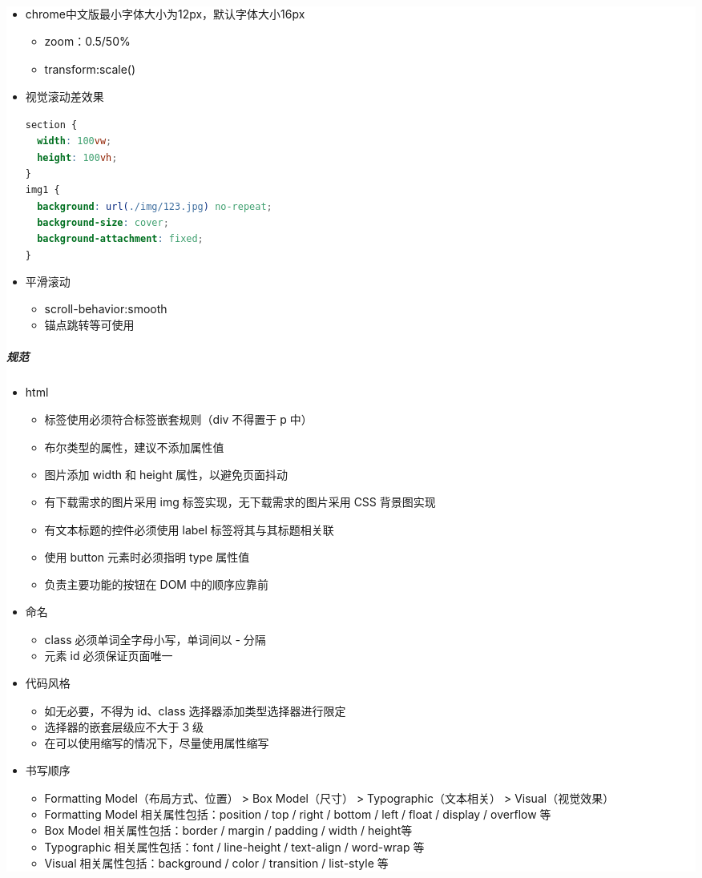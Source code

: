 
- chrome中文版最小字体大小为12px，默认字体大小16px

  - zoom：0.5/50%

  - transform:scale()

- 视觉滚动差效果

  ```css
  section {
    width: 100vw;
    height: 100vh;
  }
  img1 {
    background: url(./img/123.jpg) no-repeat;
    background-size: cover;
    background-attachment: fixed;
  }
  ```

- 平滑滚动

  - scroll-behavior:smooth
  - 锚点跳转等可使用



##### 规范

- html

  - 标签使用必须符合标签嵌套规则（div 不得置于 p 中）

  - 布尔类型的属性，建议不添加属性值

  - 图片添加 width 和 height 属性，以避免页面抖动

  -  有下载需求的图片采用 img 标签实现，无下载需求的图片采用 CSS 背景图实现

  - 有文本标题的控件必须使用 label 标签将其与其标题相关联

  - 使用 button 元素时必须指明 type 属性值

  - 负责主要功能的按钮在 DOM 中的顺序应靠前

- 命名
  
  - class 必须单词全字母小写，单词间以 - 分隔
  - 元素 id 必须保证页面唯一
  
- 代码风格
  - 如无必要，不得为 id、class 选择器添加类型选择器进行限定
  - 选择器的嵌套层级应不大于 3 级
  - 在可以使用缩写的情况下，尽量使用属性缩写
  
- 书写顺序
  - Formatting Model（布局方式、位置） > Box Model（尺寸） > Typographic（文本相关） > Visual（视觉效果）
  - Formatting Model 相关属性包括：position / top / right / bottom / left / float / display / overflow 等
  - Box Model 相关属性包括：border / margin / padding / width / height等
  - Typographic 相关属性包括：font / line-height / text-align / word-wrap 等
  - Visual 相关属性包括：background / color / transition / list-style 等

